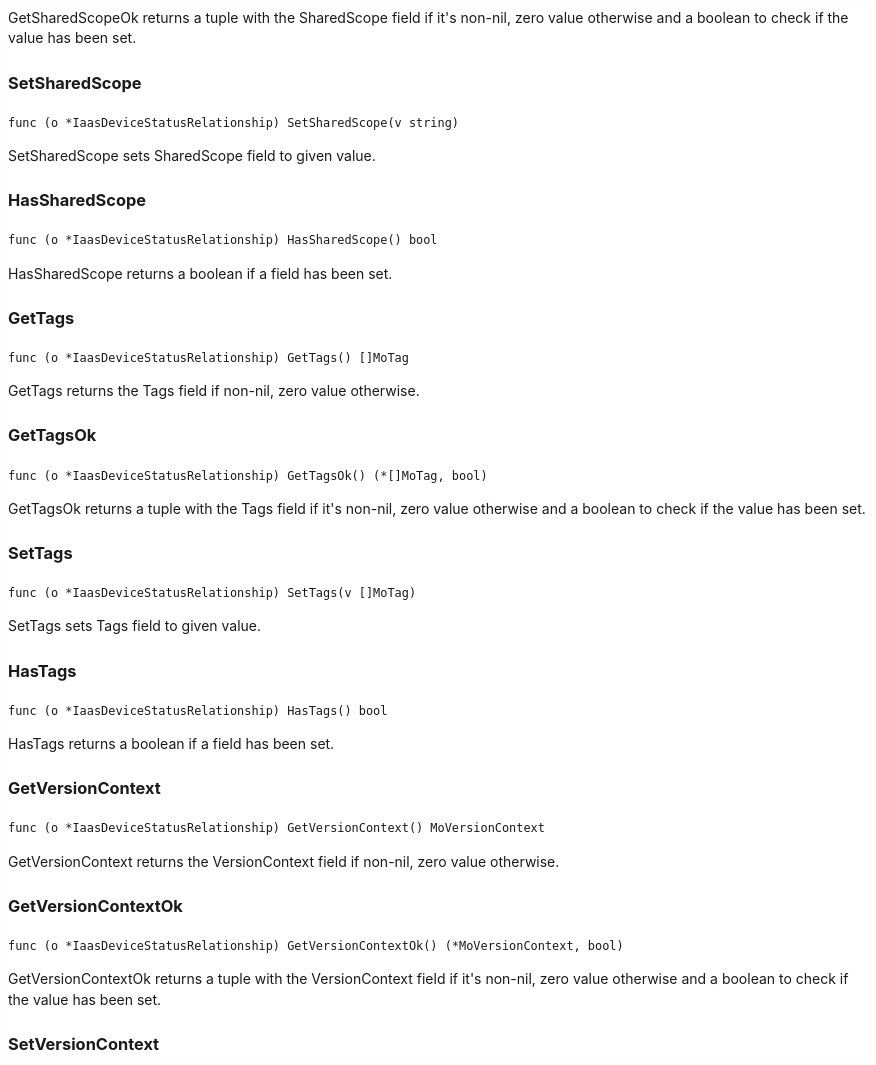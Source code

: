 GetSharedScopeOk returns a tuple with the SharedScope field if it's non-nil, zero value otherwise
and a boolean to check if the value has been set.

### SetSharedScope

`func (o *IaasDeviceStatusRelationship) SetSharedScope(v string)`

SetSharedScope sets SharedScope field to given value.

### HasSharedScope

`func (o *IaasDeviceStatusRelationship) HasSharedScope() bool`

HasSharedScope returns a boolean if a field has been set.

### GetTags

`func (o *IaasDeviceStatusRelationship) GetTags() []MoTag`

GetTags returns the Tags field if non-nil, zero value otherwise.

### GetTagsOk

`func (o *IaasDeviceStatusRelationship) GetTagsOk() (*[]MoTag, bool)`

GetTagsOk returns a tuple with the Tags field if it's non-nil, zero value otherwise
and a boolean to check if the value has been set.

### SetTags

`func (o *IaasDeviceStatusRelationship) SetTags(v []MoTag)`

SetTags sets Tags field to given value.

### HasTags

`func (o *IaasDeviceStatusRelationship) HasTags() bool`

HasTags returns a boolean if a field has been set.

### GetVersionContext

`func (o *IaasDeviceStatusRelationship) GetVersionContext() MoVersionContext`

GetVersionContext returns the VersionContext field if non-nil, zero value otherwise.

### GetVersionContextOk

`func (o *IaasDeviceStatusRelationship) GetVersionContextOk() (*MoVersionContext, bool)`

GetVersionContextOk returns a tuple with the VersionContext field if it's non-nil, zero value otherwise
and a boolean to check if the value has been set.

### SetVersionContext
